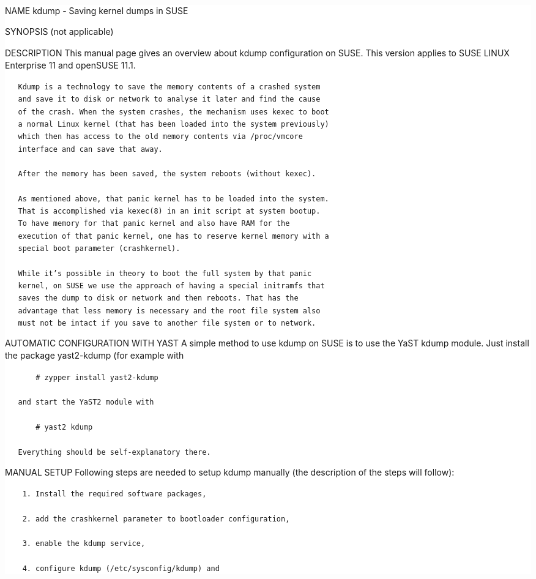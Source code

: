 
NAME
       kdump - Saving kernel dumps in SUSE

SYNOPSIS
       (not applicable)

DESCRIPTION
       This manual page gives an overview about kdump configuration on SUSE.
       This version applies to SUSE LINUX Enterprise 11 and openSUSE 11.1.

       Kdump is a technology to save the memory contents of a crashed system
       and save it to disk or network to analyse it later and find the cause
       of the crash. When the system crashes, the mechanism uses kexec to boot
       a normal Linux kernel (that has been loaded into the system previously)
       which then has access to the old memory contents via /proc/vmcore
       interface and can save that away.

       After the memory has been saved, the system reboots (without kexec).

       As mentioned above, that panic kernel has to be loaded into the system.
       That is accomplished via kexec(8) in an init script at system bootup.
       To have memory for that panic kernel and also have RAM for the
       execution of that panic kernel, one has to reserve kernel memory with a
       special boot parameter (crashkernel).

       While it’s possible in theory to boot the full system by that panic
       kernel, on SUSE we use the approach of having a special initramfs that
       saves the dump to disk or network and then reboots. That has the
       advantage that less memory is necessary and the root file system also
       must not be intact if you save to another file system or to network.

AUTOMATIC CONFIGURATION WITH YAST
       A simple method to use kdump on SUSE is to use the YaST kdump module.
       Just install the package yast2-kdump (for example with

           # zypper install yast2-kdump

       and start the YaST2 module with

           # yast2 kdump

       Everything should be self-explanatory there.

MANUAL SETUP
       Following steps are needed to setup kdump manually (the description of
       the steps will follow):

        1. Install the required software packages,

        2. add the crashkernel parameter to bootloader configuration,

        3. enable the kdump service,

        4. configure kdump (/etc/sysconfig/kdump) and
